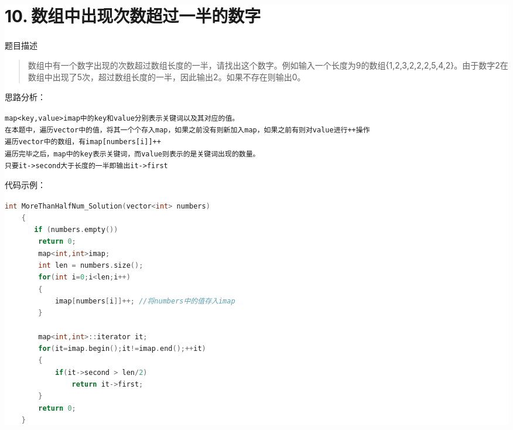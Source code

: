 # 10. 数组中出现次数超过一半的数字

题目描述

> 数组中有一个数字出现的次数超过数组长度的一半，请找出这个数字。例如输入一个长度为9的数组{1,2,3,2,2,2,5,4,2}。由于数字2在数组中出现了5次，超过数组长度的一半，因此输出2。如果不存在则输出0。

思路分析：
	
	map<key,value>imap中的key和value分别表示关键词以及其对应的值。
	在本题中，遍历vector中的值，将其一个个存入map，如果之前没有则新加入map，如果之前有则对value进行++操作
	遍历vector中的数组，有imap[numbers[i]]++
	遍历完毕之后，map中的key表示关键词，而value则表示的是关键词出现的数量。
	只要it->second大于长度的一半即输出it->first

代码示例：

```cpp
int MoreThanHalfNum_Solution(vector<int> numbers) 
    {
       if (numbers.empty())
		return 0;
        map<int,int>imap;
        int len = numbers.size();
        for(int i=0;i<len;i++)
        {
            imap[numbers[i]]++;	//将numbers中的值存入imap
        }
        
        map<int,int>::iterator it;
        for(it=imap.begin();it!=imap.end();++it)
        {
            if(it->second > len/2)
                return it->first;
        }
        return 0;
    }
```



	




	


	
